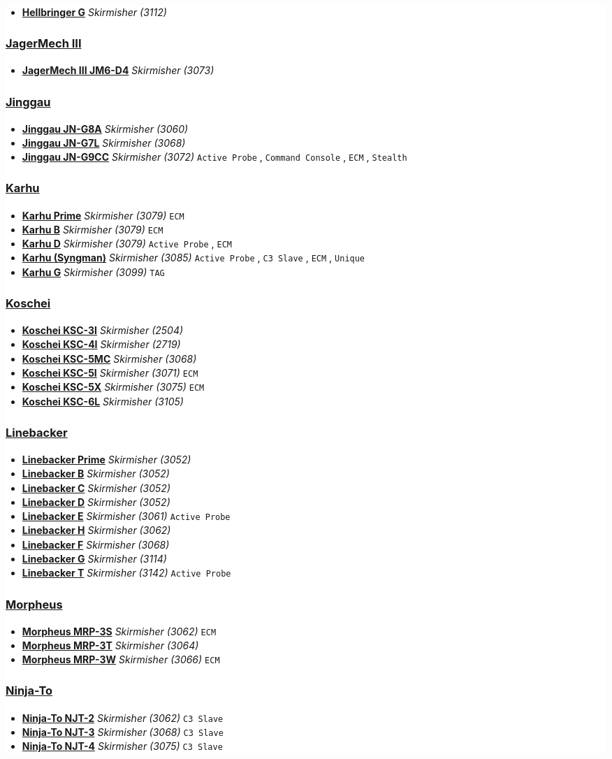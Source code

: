 - [**Hellbringer G**](../mechs/hellbringer/hellbringer_g.md) *Skirmisher (3112)* 

### [JagerMech III](../mechs/jagermech_iii.md) 

- [**JagerMech III JM6-D4**](../mechs/jagermech_iii/jagermech_iii_jm6-d4.md) *Skirmisher (3073)* 

### [Jinggau](../mechs/jinggau.md) 

- [**Jinggau JN-G8A**](../mechs/jinggau/jinggau_jn-g8a.md) *Skirmisher (3060)* 
- [**Jinggau JN-G7L**](../mechs/jinggau/jinggau_jn-g7l.md) *Skirmisher (3068)* 
- [**Jinggau JN-G9CC**](../mechs/jinggau/jinggau_jn-g9cc.md) *Skirmisher (3072)* `Active Probe` , `Command Console` , `ECM` , `Stealth` 

### [Karhu](../mechs/karhu.md) 

- [**Karhu Prime**](../mechs/karhu/karhu_prime.md) *Skirmisher (3079)* `ECM` 
- [**Karhu B**](../mechs/karhu/karhu_b.md) *Skirmisher (3079)* `ECM` 
- [**Karhu D**](../mechs/karhu/karhu_d.md) *Skirmisher (3079)* `Active Probe` , `ECM` 
- [**Karhu (Syngman)**](../mechs/karhu/karhu_syngman.md) *Skirmisher (3085)* `Active Probe` , `C3 Slave` , `ECM` , `Unique` 
- [**Karhu G**](../mechs/karhu/karhu_g.md) *Skirmisher (3099)* `TAG` 

### [Koschei](../mechs/koschei.md) 

- [**Koschei KSC-3I**](../mechs/koschei/koschei_ksc-3i.md) *Skirmisher (2504)* 
- [**Koschei KSC-4I**](../mechs/koschei/koschei_ksc-4i.md) *Skirmisher (2719)* 
- [**Koschei KSC-5MC**](../mechs/koschei/koschei_ksc-5mc.md) *Skirmisher (3068)* 
- [**Koschei KSC-5I**](../mechs/koschei/koschei_ksc-5i.md) *Skirmisher (3071)* `ECM` 
- [**Koschei KSC-5X**](../mechs/koschei/koschei_ksc-5x.md) *Skirmisher (3075)* `ECM` 
- [**Koschei KSC-6L**](../mechs/koschei/koschei_ksc-6l.md) *Skirmisher (3105)* 

### [Linebacker](../mechs/linebacker.md) 

- [**Linebacker Prime**](../mechs/linebacker/linebacker_prime.md) *Skirmisher (3052)* 
- [**Linebacker B**](../mechs/linebacker/linebacker_b.md) *Skirmisher (3052)* 
- [**Linebacker C**](../mechs/linebacker/linebacker_c.md) *Skirmisher (3052)* 
- [**Linebacker D**](../mechs/linebacker/linebacker_d.md) *Skirmisher (3052)* 
- [**Linebacker E**](../mechs/linebacker/linebacker_e.md) *Skirmisher (3061)* `Active Probe` 
- [**Linebacker H**](../mechs/linebacker/linebacker_h.md) *Skirmisher (3062)* 
- [**Linebacker F**](../mechs/linebacker/linebacker_f.md) *Skirmisher (3068)* 
- [**Linebacker G**](../mechs/linebacker/linebacker_g.md) *Skirmisher (3114)* 
- [**Linebacker T**](../mechs/linebacker/linebacker_t.md) *Skirmisher (3142)* `Active Probe` 

### [Morpheus](../mechs/morpheus.md) 

- [**Morpheus MRP-3S**](../mechs/morpheus/morpheus_mrp-3s.md) *Skirmisher (3062)* `ECM` 
- [**Morpheus MRP-3T**](../mechs/morpheus/morpheus_mrp-3t.md) *Skirmisher (3064)* 
- [**Morpheus MRP-3W**](../mechs/morpheus/morpheus_mrp-3w.md) *Skirmisher (3066)* `ECM` 

### [Ninja-To](../mechs/ninja-to.md) 

- [**Ninja-To NJT-2**](../mechs/ninja-to/ninja-to_njt-2.md) *Skirmisher (3062)* `C3 Slave` 
- [**Ninja-To NJT-3**](../mechs/ninja-to/ninja-to_njt-3.md) *Skirmisher (3068)* `C3 Slave` 
- [**Ninja-To NJT-4**](../mechs/ninja-to/ninja-to_njt-4.md) *Skirmisher (3075)* `C3 Slave` 
